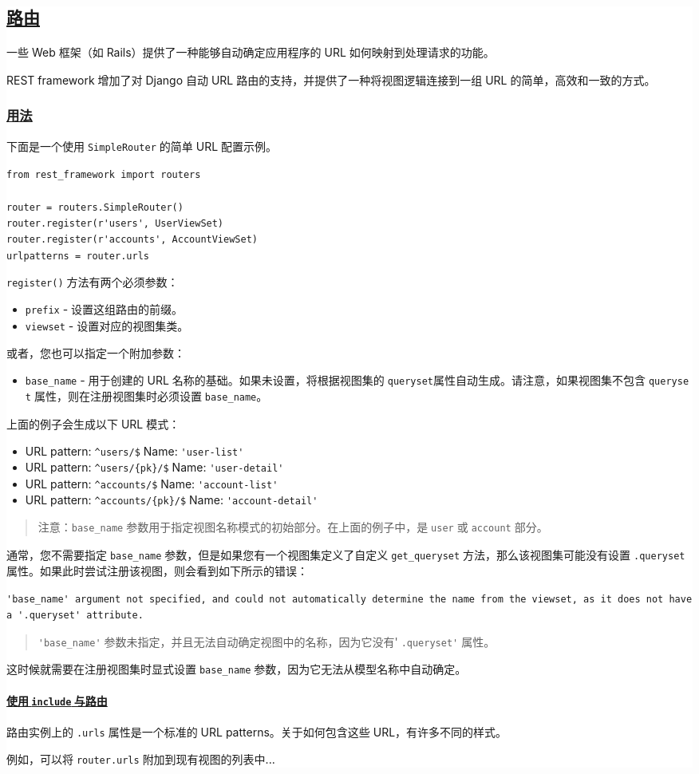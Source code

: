 ## [路由](http://drf.jiuyou.info/#/drf/routers?id=%e8%b7%af%e7%94%b1)

一些 Web 框架（如 Rails）提供了一种能够自动确定应用程序的 URL 如何映射到处理请求的功能。

REST framework 增加了对 Django 自动 URL 路由的支持，并提供了一种将视图逻辑连接到一组 URL 的简单，高效和一致的方式。

### [用法](http://drf.jiuyou.info/#/drf/routers?id=%e7%94%a8%e6%b3%95)

下面是一个使用 `SimpleRouter` 的简单 URL 配置示例。

```
from rest_framework import routers

router = routers.SimpleRouter()
router.register(r'users', UserViewSet)
router.register(r'accounts', AccountViewSet)
urlpatterns = router.urls
```

`register()` 方法有两个必须参数：

- `prefix` - 设置这组路由的前缀。
- `viewset` - 设置对应的视图集类。

或者，您也可以指定一个附加参数：

- `base_name` - 用于创建的 URL 名称的基础。如果未设置，将根据视图集的 `queryset`属性自动生成。请注意，如果视图集不包含 `queryset` 属性，则在注册视图集时必须设置 `base_name`。

上面的例子会生成以下 URL 模式：

- URL pattern: `^users/$` Name: `'user-list'`
- URL pattern: `^users/{pk}/$` Name: `'user-detail'`
- URL pattern: `^accounts/$` Name: `'account-list'`
- URL pattern: `^accounts/{pk}/$` Name: `'account-detail'`

> 注意：`base_name` 参数用于指定视图名称模式的初始部分。在上面的例子中，是 `user` 或 `account` 部分。

通常，您不需要指定 `base_name` 参数，但是如果您有一个视图集定义了自定义 `get_queryset` 方法，那么该视图集可能没有设置 `.queryset` 属性。如果此时尝试注册该视图，则会看到如下所示的错误：

```
'base_name' argument not specified, and could not automatically determine the name from the viewset, as it does not have a '.queryset' attribute.
```

> `'base_name'` 参数未指定，并且无法自动确定视图中的名称，因为它没有' `.queryset'` 属性。

这时候就需要在注册视图集时显式设置 `base_name` 参数，因为它无法从模型名称中自动确定。

#### [使用 `include` 与路由](http://drf.jiuyou.info/#/drf/routers?id=%e4%bd%bf%e7%94%a8-include-%e4%b8%8e%e8%b7%af%e7%94%b1)

路由实例上的 `.urls` 属性是一个标准的 URL patterns。关于如何包含这些 URL，有许多不同的样式。

例如，可以将 `router.urls` 附加到现有视图的列表中...

